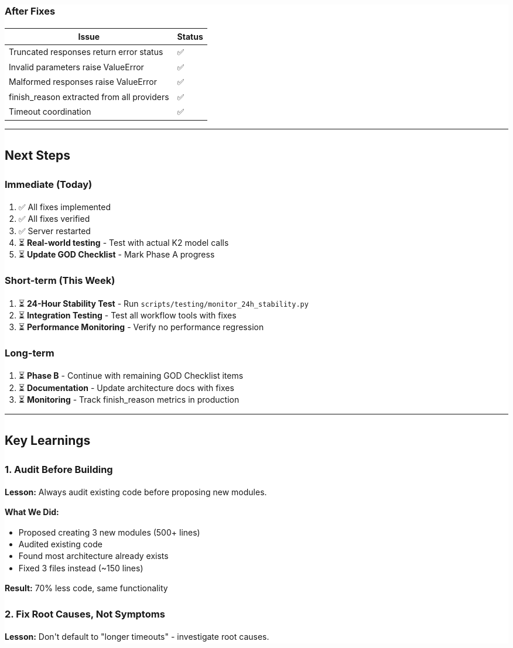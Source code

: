 ### After Fixes
| Issue | Status |
|-------|--------|
| Truncated responses return error status | ✅ |
| Invalid parameters raise ValueError | ✅ |
| Malformed responses raise ValueError | ✅ |
| finish_reason extracted from all providers | ✅ |
| Timeout coordination | ✅ |

---

## Next Steps

### Immediate (Today)
1. ✅ All fixes implemented
2. ✅ All fixes verified
3. ✅ Server restarted
4. ⏳ **Real-world testing** - Test with actual K2 model calls
5. ⏳ **Update GOD Checklist** - Mark Phase A progress

### Short-term (This Week)
1. ⏳ **24-Hour Stability Test** - Run `scripts/testing/monitor_24h_stability.py`
2. ⏳ **Integration Testing** - Test all workflow tools with fixes
3. ⏳ **Performance Monitoring** - Verify no performance regression

### Long-term
1. ⏳ **Phase B** - Continue with remaining GOD Checklist items
2. ⏳ **Documentation** - Update architecture docs with fixes
3. ⏳ **Monitoring** - Track finish_reason metrics in production

---

## Key Learnings

### 1. Audit Before Building
**Lesson:** Always audit existing code before proposing new modules.

**What We Did:**
- Proposed creating 3 new modules (500+ lines)
- Audited existing code
- Found most architecture already exists
- Fixed 3 files instead (~150 lines)

**Result:** 70% less code, same functionality

### 2. Fix Root Causes, Not Symptoms
**Lesson:** Don't default to "longer timeouts" - investigate root causes.
